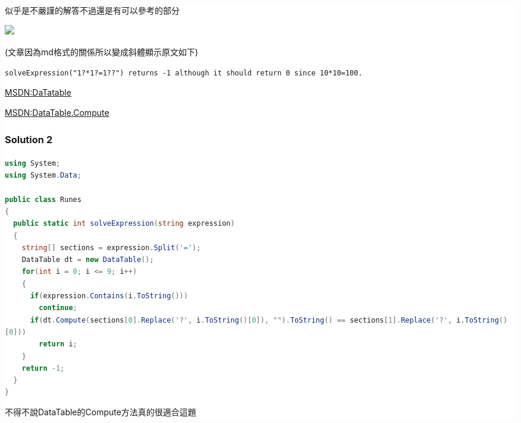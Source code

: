 
似乎是不嚴謹的解答不過還是有可以參考的部分

![](https://i.imgur.com/f022i6D.png)

(文章因為md格式的關係所以變成斜體顯示原文如下)

`solveExpression("1?*1?=1??") returns -1 although it should return 0 since 10*10=100.`



[MSDN:DaTatable](https://docs.microsoft.com/zh-tw/dotnet/api/system.data.datatable?view=netcore-3.1)

[MSDN:DataTable.Compute](https://docs.microsoft.com/zh-tw/dotnet/api/system.data.datatable.compute?view=netcore-3.1)

### Solution 2

```C#
using System;
using System.Data;

public class Runes
{
  public static int solveExpression(string expression)
  {
    string[] sections = expression.Split('=');
    DataTable dt = new DataTable();
    for(int i = 0; i <= 9; i++)
    {
      if(expression.Contains(i.ToString()))
        continue;
      if(dt.Compute(sections[0].Replace('?', i.ToString()[0]), "").ToString() == sections[1].Replace('?', i.ToString()[0]))
        return i;
    }
    return -1;
  }
}
```



不得不說DataTable的Compute方法真的很適合這題